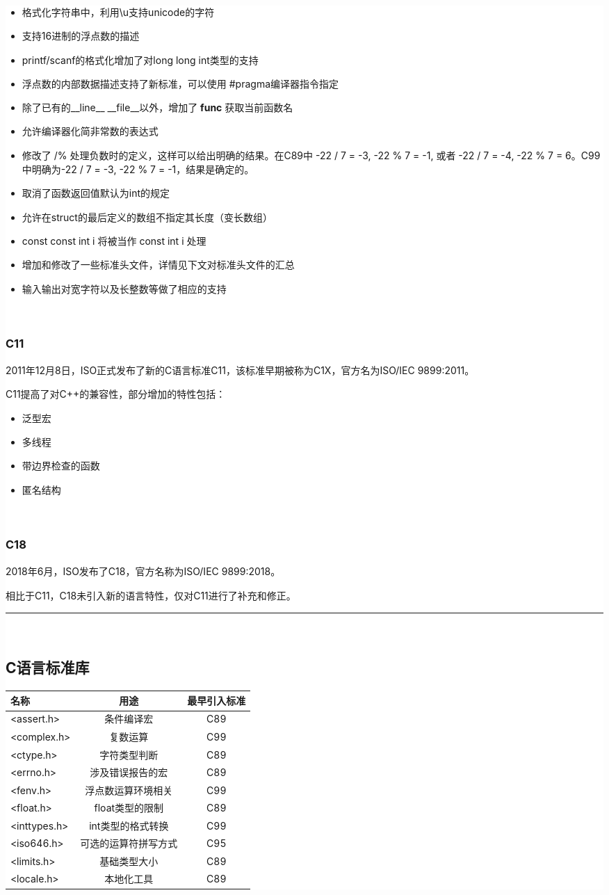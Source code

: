 + 格式化字符串中，利用\u支持unicode的字符

+ 支持16进制的浮点数的描述

+ printf/scanf的格式化增加了对long long int类型的支持

+ 浮点数的内部数据描述支持了新标准，可以使用 #pragma编译器指令指定

+ 除了已有的__line__ __file__以外，增加了 __func__ 获取当前函数名

+ 允许编译器化简非常数的表达式

+ 修改了 /% 处理负数时的定义，这样可以给出明确的结果。在C89中 -22 / 7 = -3, -22 % 7 = -1, 或者 -22 / 7 = -4, -22 % 7 = 6。C99中明确为-22 / 7 = -3, -22 % 7 = -1，结果是确定的。

+ 取消了函数返回值默认为int的规定

+ 允许在struct的最后定义的数组不指定其长度（变长数组）

+ const const int i 将被当作 const int i 处理

+ 增加和修改了一些标准头文件，详情见下文对标准头文件的汇总

+ 输入输出对宽字符以及长整数等做了相应的支持

<br/>

### C11

2011年12月8日，ISO正式发布了新的C语言标准C11，该标准早期被称为C1X，官方名为ISO/IEC 9899:2011。

C11提高了对C++的兼容性，部分增加的特性包括：

+ 泛型宏

+ 多线程

+ 带边界检查的函数

+ 匿名结构

<br/>

### C18

2018年6月，ISO发布了C18，官方名称为ISO/IEC 9899:2018。

相比于C11，C18未引入新的语言特性，仅对C11进行了补充和修正。

-----------------------------------
<br/>

## C语言标准库

|   名称   |   用途   |   最早引入标准   |
|  :----  | :----:  | :----:  |
| <assert.h> | 条件编译宏 | C89 |
| <complex.h> | 复数运算 | C99 |
| <ctype.h> | 字符类型判断 | C89 |
| <errno.h> | 涉及错误报告的宏 | C89 |
| <fenv.h> | 浮点数运算环境相关 | C99 |
| <float.h> | float类型的限制 | C89 |
| <inttypes.h> | int类型的格式转换 | C99 |
| <iso646.h> | 可选的运算符拼写方式 | C95 |
| <limits.h> | 基础类型大小 | C89 |
| <locale.h> | 本地化工具 | C89 |